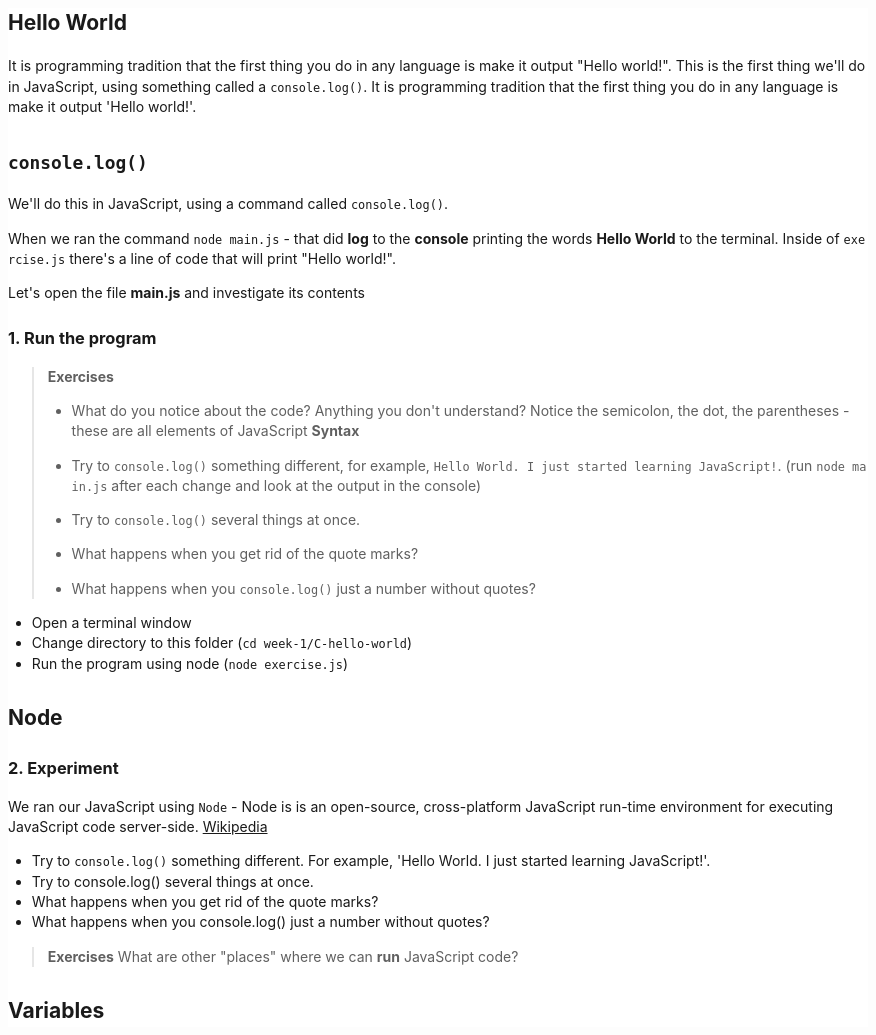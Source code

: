 ## Hello World

It is programming tradition that the first thing you do in any language is make
it output "Hello world!". This is the first thing we'll do in JavaScript, using
something called a `console.log()`.
It is programming tradition that the first thing you do in any language is make it output 'Hello world!'.

## `console.log()`
We'll do this in JavaScript, using a command called `console.log()`.

When we ran the command `node main.js` - that did **log** to the **console**
printing the words **Hello World** to the terminal.
Inside of `exercise.js` there's a line of code that will print "Hello world!".

Let's open the file **main.js** and investigate its contents
### 1. Run the program

> **Exercises**
>
> * What do you notice about the code? Anything you don't understand? Notice the
>   semicolon, the dot, the parentheses - these are all elements of JavaScript
>   **Syntax**
>
> * Try to `console.log()` something different, for example, `Hello World. I just started learning JavaScript!`. (run `node main.js` after each change
>   and look at the output in the console)
> * Try to `console.log()` several things at once.
> * What happens when you get rid of the quote marks?
> * What happens when you `console.log()` just a number without quotes?
* Open a terminal window
* Change directory to this folder (`cd week-1/C-hello-world`)
* Run the program using node (`node exercise.js`)

## Node
### 2. Experiment

We ran our JavaScript using `Node` - Node is is an open-source, cross-platform
JavaScript run-time environment for executing JavaScript code server-side.
[Wikipedia](https://en.wikipedia.org/wiki/Node.js)
* Try to `console.log()` something different. For example, 'Hello World. I just started learning JavaScript!'.
* Try to console.log() several things at once.
* What happens when you get rid of the quote marks?
* What happens when you console.log() just a number without quotes?

> **Exercises** What are other "places" where we can **run** JavaScript code?
## Variables
